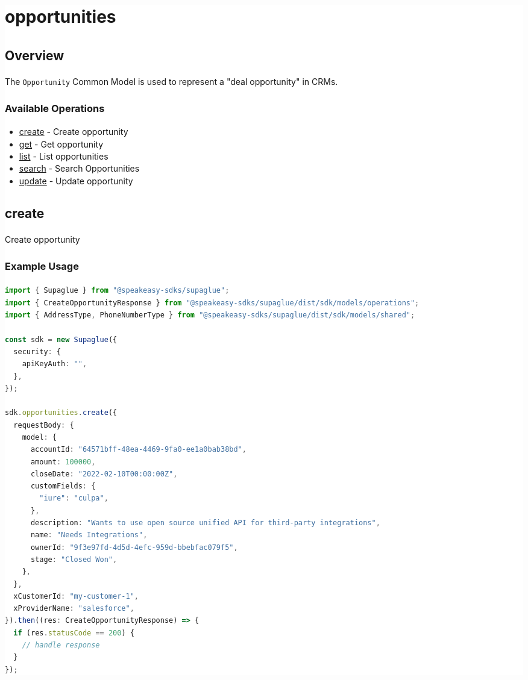 # opportunities

## Overview

The `Opportunity` Common Model is used to represent a "deal opportunity" in CRMs.

### Available Operations

* [create](#create) - Create opportunity
* [get](#get) - Get opportunity
* [list](#list) - List opportunities
* [search](#search) - Search Opportunities
* [update](#update) - Update opportunity

## create

Create opportunity

### Example Usage

```typescript
import { Supaglue } from "@speakeasy-sdks/supaglue";
import { CreateOpportunityResponse } from "@speakeasy-sdks/supaglue/dist/sdk/models/operations";
import { AddressType, PhoneNumberType } from "@speakeasy-sdks/supaglue/dist/sdk/models/shared";

const sdk = new Supaglue({
  security: {
    apiKeyAuth: "",
  },
});

sdk.opportunities.create({
  requestBody: {
    model: {
      accountId: "64571bff-48ea-4469-9fa0-ee1a0bab38bd",
      amount: 100000,
      closeDate: "2022-02-10T00:00:00Z",
      customFields: {
        "iure": "culpa",
      },
      description: "Wants to use open source unified API for third-party integrations",
      name: "Needs Integrations",
      ownerId: "9f3e97fd-4d5d-4efc-959d-bbebfac079f5",
      stage: "Closed Won",
    },
  },
  xCustomerId: "my-customer-1",
  xProviderName: "salesforce",
}).then((res: CreateOpportunityResponse) => {
  if (res.statusCode == 200) {
    // handle response
  }
});
```
